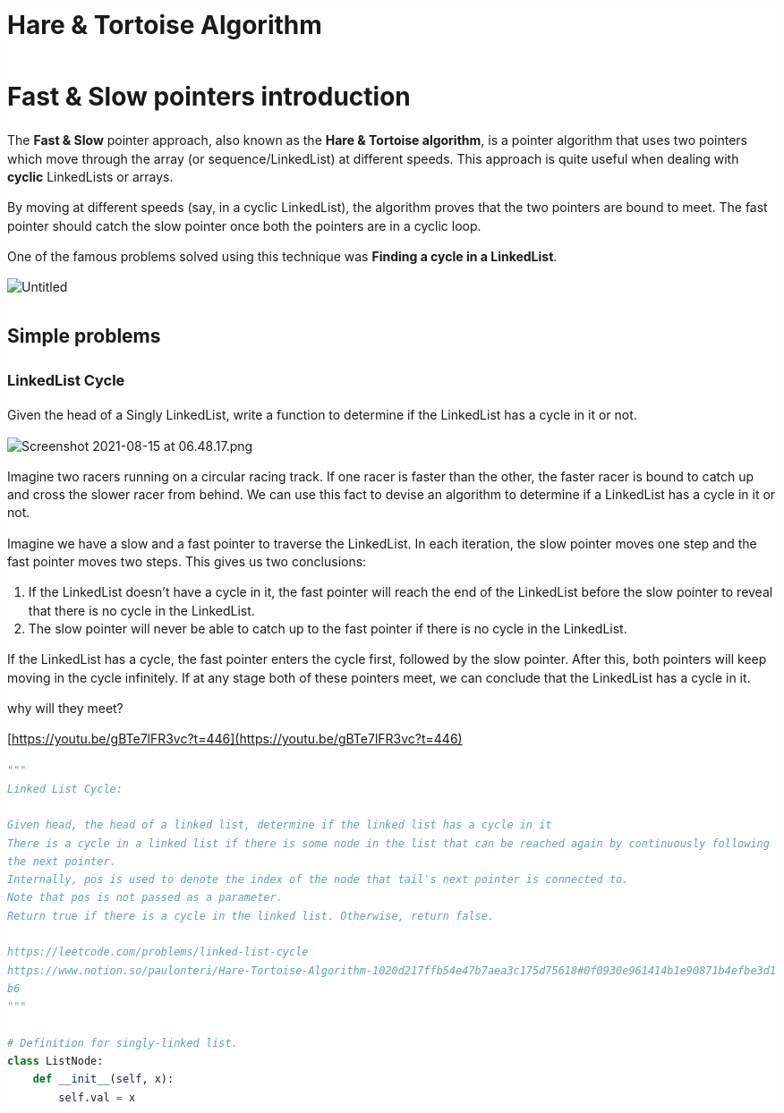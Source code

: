 # Hare & Tortoise Algorithm

# Fast & Slow pointers introduction

The **Fast & Slow** pointer approach, also known as the **Hare & Tortoise algorithm**, is a pointer algorithm that uses two pointers which move through the array (or sequence/LinkedList) at different speeds. This approach is quite useful when dealing with **cyclic** LinkedLists or arrays.

By moving at different speeds (say, in a cyclic LinkedList), the algorithm proves that the two pointers are bound to meet. The fast pointer should catch the slow pointer once both the pointers are in a cyclic loop.

One of the famous problems solved using this technique was **Finding a cycle in a LinkedList**.

![Untitled](Hare%20&%20Tortoise%20Algorithm%201020d217ffb54e47b7aea3c175d75618/Untitled.png)

## Simple problems

### LinkedList Cycle

Given the head of a Singly LinkedList, write a function to determine if the LinkedList has a cycle in it or not.

![Screenshot 2021-08-15 at 06.48.17.png](Hare%20&%20Tortoise%20Algorithm%201020d217ffb54e47b7aea3c175d75618/Screenshot_2021-08-15_at_06.48.17.png)

Imagine two racers running on a circular racing track. If one racer is faster than the other, the faster racer is bound to catch up and cross the slower racer from behind. We can use this fact to devise an algorithm to determine if a LinkedList has a cycle in it or not.

Imagine we have a slow and a fast pointer to traverse the LinkedList. In each iteration, the slow pointer moves one step and the fast pointer moves two steps. This gives us two conclusions:

1. If the LinkedList doesn’t have a cycle in it, the fast pointer will reach the end of the LinkedList before the slow pointer to reveal that there is no cycle in the LinkedList.
2. The slow pointer will never be able to catch up to the fast pointer if there is no cycle in the LinkedList.

If the LinkedList has a cycle, the fast pointer enters the cycle first, followed by the slow pointer. After this, both pointers will keep moving in the cycle infinitely. If at any stage both of these pointers meet, we can conclude that the LinkedList has a cycle in it.

why will they meet?

[https://youtu.be/gBTe7lFR3vc?t=446](https://youtu.be/gBTe7lFR3vc?t=446)

```python
""" 
Linked List Cycle:

Given head, the head of a linked list, determine if the linked list has a cycle in it
There is a cycle in a linked list if there is some node in the list that can be reached again by continuously following the next pointer. 
Internally, pos is used to denote the index of the node that tail's next pointer is connected to. 
Note that pos is not passed as a parameter.
Return true if there is a cycle in the linked list. Otherwise, return false.

https://leetcode.com/problems/linked-list-cycle
https://www.notion.so/paulonteri/Hare-Tortoise-Algorithm-1020d217ffb54e47b7aea3c175d75618#0f0930e961414b1e90871b4efbe3d1b6
"""

# Definition for singly-linked list.
class ListNode:
    def __init__(self, x):
        self.val = x
```